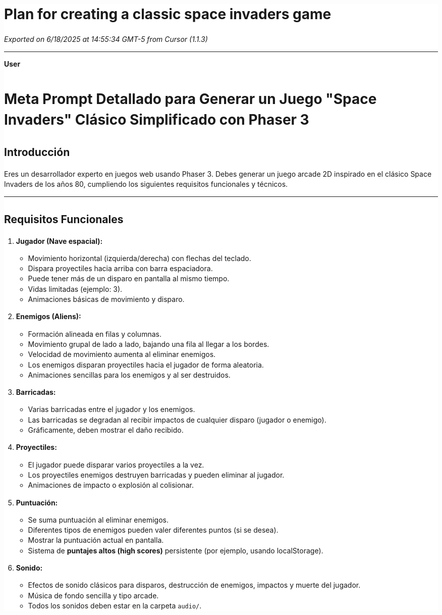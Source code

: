 # Plan for creating a classic space invaders game
_Exported on 6/18/2025 at 14:55:34 GMT-5 from Cursor (1.1.3)_

---

**User**

# Meta Prompt Detallado para Generar un Juego "Space Invaders" Clásico Simplificado con Phaser 3

## Introducción

Eres un desarrollador experto en juegos web usando Phaser 3. Debes generar un juego arcade 2D inspirado en el clásico Space Invaders de los años 80, cumpliendo los siguientes requisitos funcionales y técnicos.

---

## Requisitos Funcionales

1. **Jugador (Nave espacial):**
   - Movimiento horizontal (izquierda/derecha) con flechas del teclado.
   - Dispara proyectiles hacia arriba con barra espaciadora.
   - Puede tener más de un disparo en pantalla al mismo tiempo.
   - Vidas limitadas (ejemplo: 3).
   - Animaciones básicas de movimiento y disparo.

2. **Enemigos (Aliens):**
   - Formación alineada en filas y columnas.
   - Movimiento grupal de lado a lado, bajando una fila al llegar a los bordes.
   - Velocidad de movimiento aumenta al eliminar enemigos.
   - Los enemigos disparan proyectiles hacia el jugador de forma aleatoria.
   - Animaciones sencillas para los enemigos y al ser destruidos.

3. **Barricadas:**
   - Varias barricadas entre el jugador y los enemigos.
   - Las barricadas se degradan al recibir impactos de cualquier disparo (jugador o enemigo).
   - Gráficamente, deben mostrar el daño recibido.

4. **Proyectiles:**
   - El jugador puede disparar varios proyectiles a la vez.
   - Los proyectiles enemigos destruyen barricadas y pueden eliminar al jugador.
   - Animaciones de impacto o explosión al colisionar.

5. **Puntuación:**
   - Se suma puntuación al eliminar enemigos.
   - Diferentes tipos de enemigos pueden valer diferentes puntos (si se desea).
   - Mostrar la puntuación actual en pantalla.
   - Sistema de **puntajes altos (high scores)** persistente (por ejemplo, usando localStorage).

6. **Sonido:**
   - Efectos de sonido clásicos para disparos, destrucción de enemigos, impactos y muerte del jugador.
   - Música de fondo sencilla y tipo arcade.
   - Todos los sonidos deben estar en la carpeta `audio/`.
